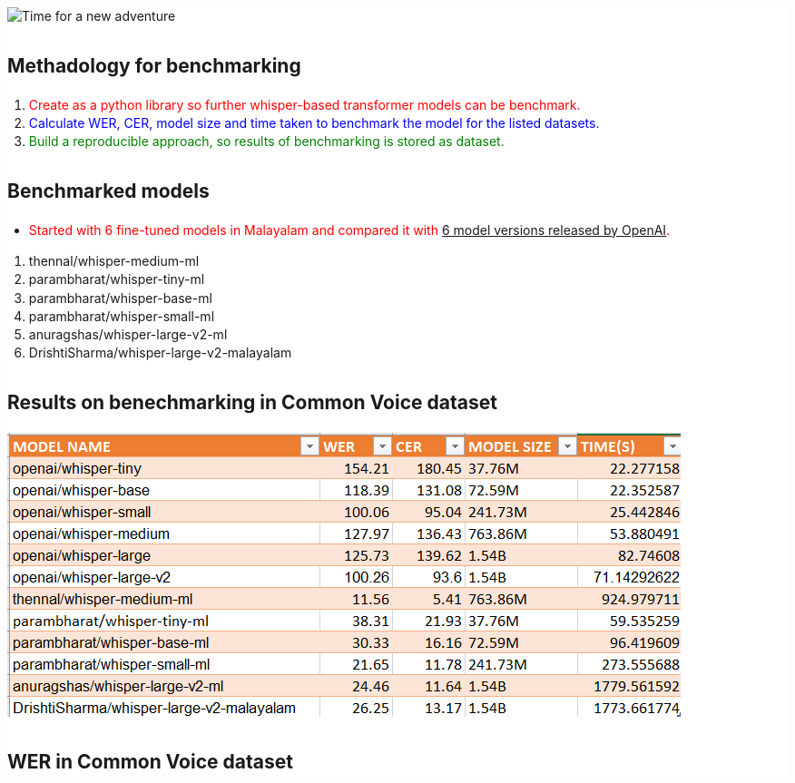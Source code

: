 ![Time for a new adventure](../fossasia2023/adventure_talk.jpg)

## Methadology for benchmarking

1. <span style="color:red">Create as a python library so further whisper-based transformer models can be benchmark.</span>
2. <span style="color:blue">Calculate WER, CER, model size and time taken to benchmark the model for the listed datasets.</span>
3. <span style="color:green">Build a reproducible approach, so results of benchmarking is stored as dataset.</span>


## Benchmarked models

- <span style="color:red">Started with 6 fine-tuned models in Malayalam and compared it with [6 model versions released by OpenAI](https://github.com/openai/whisper).</span>

1. thennal/whisper-medium-ml
2. parambharat/whisper-tiny-ml
3. parambharat/whisper-base-ml
4. parambharat/whisper-small-ml
5. anuragshas/whisper-large-v2-ml
6. DrishtiSharma/whisper-large-v2-malayalam


## Results on benechmarking in Common Voice dataset

![Output from benchmarking tool](../iiit-kottayam-summit/cv_output.png)

## WER in Common Voice dataset

